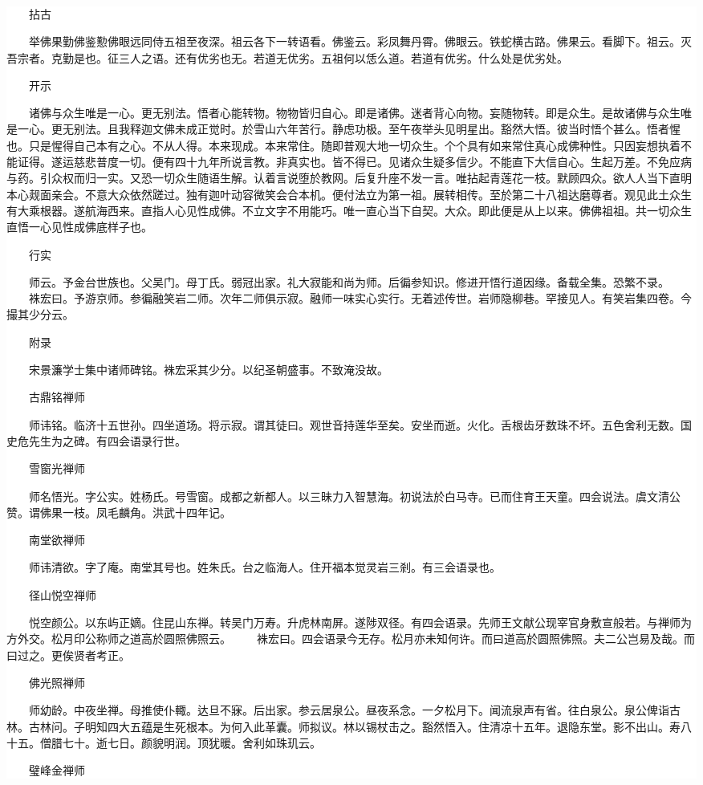 　　拈古

　　举佛果勤佛鉴懃佛眼远同侍五祖至夜深。祖云各下一转语看。佛鉴云。彩凤舞丹霄。佛眼云。铁蛇横古路。佛果云。看脚下。祖云。灭吾宗者。克勤是也。征三人之语。还有优劣也无。若道无优劣。五祖何以恁么道。若道有优劣。什么处是优劣处。

　　开示

　　诸佛与众生唯是一心。更无别法。悟者心能转物。物物皆归自心。即是诸佛。迷者背心向物。妄随物转。即是众生。是故诸佛与众生唯是一心。更无别法。且我释迦文佛未成正觉时。於雪山六年苦行。静虑功极。至午夜举头见明星出。豁然大悟。彼当时悟个甚么。悟者惺也。只是惺得自己本有之心。不从人得。本来现成。本来常住。随即普观大地一切众生。个个具有如来常住真心成佛种性。只因妄想执着不能证得。遂运慈悲普度一切。便有四十九年所说言教。非真实也。皆不得已。见诸众生疑多信少。不能直下大信自心。生起万差。不免应病与药。引众权而归一实。又恐一切众生随语生解。认着言说堕於教网。后复升座不发一言。唯拈起青莲花一枝。默顾四众。欲人人当下直明本心觌面亲会。不意大众依然蹉过。独有迦叶动容微笑会合本机。便付法立为第一祖。展转相传。至於第二十八祖达磨尊者。观见此土众生有大乘根器。遂航海西来。直指人心见性成佛。不立文字不用能巧。唯一直心当下自契。大众。即此便是从上以来。佛佛祖祖。共一切众生直悟一心见性成佛底样子也。

　　行实

　　师云。予金台世族也。父吴门。母丁氏。弱冠出家。礼大寂能和尚为师。后徧参知识。修进开悟行道因缘。备载全集。恐繁不录。
　　袾宏曰。予游京师。参徧融笑岩二师。次年二师俱示寂。融师一味实心实行。无着述传世。岩师隐柳巷。罕接见人。有笑岩集四卷。今撮其少分云。

　　附录

　　宋景濂学士集中诸师碑铭。袾宏采其少分。以纪圣朝盛事。不致淹没故。

　　古鼎铭禅师

　　师讳铭。临济十五世孙。四坐道场。将示寂。谓其徒曰。观世音持莲华至矣。安坐而逝。火化。舌根齿牙数珠不坏。五色舍利无数。国史危先生为之碑。有四会语录行世。

　　雪窗光禅师

　　师名悟光。字公实。姓杨氏。号雪窗。成都之新都人。以三昧力入智慧海。初说法於白马寺。已而住育王天童。四会说法。虞文清公赞。谓佛果一枝。凤毛麟角。洪武十四年记。

　　南堂欲禅师

　　师讳清欲。字了庵。南堂其号也。姓朱氏。台之临海人。住开福本觉灵岩三剎。有三会语录也。

　　径山悦空禅师

　　悦空颜公。以东屿正嫡。住昆山东禅。转吴门万寿。升虎林南屏。遂陟双径。有四会语录。先师王文献公现宰官身敷宣般若。与禅师为方外交。松月印公称师之道高於圆照佛照云。
　　袾宏曰。四会语录今无存。松月亦未知何许。而曰道高於圆照佛照。夫二公岂易及哉。而曰过之。更俟贤者考正。

　　佛光照禅师

　　师幼龄。中夜坐禅。母推使仆輙。达旦不寐。后出家。参云居泉公。昼夜系念。一夕松月下。闻流泉声有省。往白泉公。泉公俾诣古林。古林问。子明知四大五蕴是生死根本。为何入此革囊。师拟议。林以锡杖击之。豁然悟入。住清凉十五年。退隐东堂。影不出山。寿八十五。僧腊七十。逝七日。颜貌明润。顶犹暖。舍利如珠玑云。

　　璧峰金禅师

